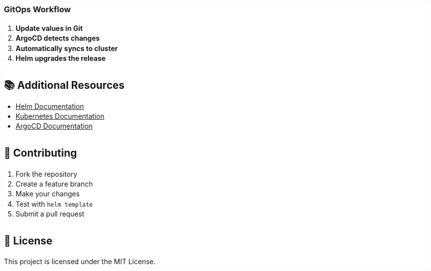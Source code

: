 ### GitOps Workflow

1. **Update values in Git**
2. **ArgoCD detects changes**
3. **Automatically syncs to cluster**
4. **Helm upgrades the release**

## 📚 Additional Resources

- [Helm Documentation](https://helm.sh/docs/)
- [Kubernetes Documentation](https://kubernetes.io/docs/)
- [ArgoCD Documentation](https://argo-cd.readthedocs.io/)

## 🤝 Contributing

1. Fork the repository
2. Create a feature branch
3. Make your changes
4. Test with `helm template`
5. Submit a pull request

## 📄 License

This project is licensed under the MIT License. 